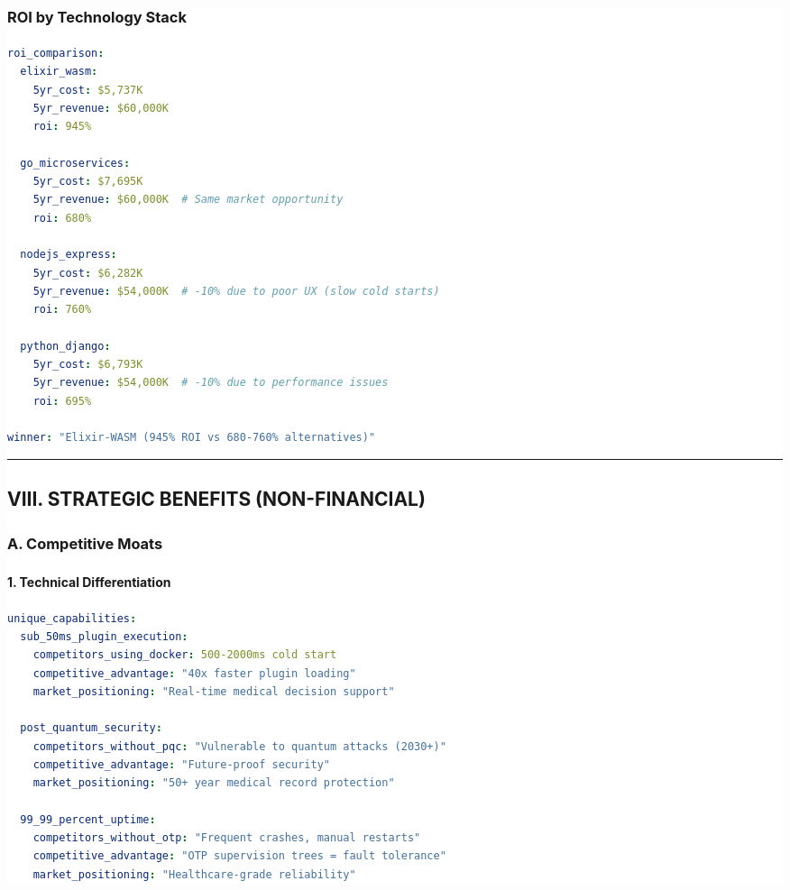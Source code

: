 ### ROI by Technology Stack

```yaml
roi_comparison:
  elixir_wasm:
    5yr_cost: $5,737K
    5yr_revenue: $60,000K
    roi: 945%

  go_microservices:
    5yr_cost: $7,695K
    5yr_revenue: $60,000K  # Same market opportunity
    roi: 680%

  nodejs_express:
    5yr_cost: $6,282K
    5yr_revenue: $54,000K  # -10% due to poor UX (slow cold starts)
    roi: 760%

  python_django:
    5yr_cost: $6,793K
    5yr_revenue: $54,000K  # -10% due to performance issues
    roi: 695%

winner: "Elixir-WASM (945% ROI vs 680-760% alternatives)"
```

---

## VIII. STRATEGIC BENEFITS (NON-FINANCIAL)

### A. Competitive Moats

#### 1. Technical Differentiation

```yaml
unique_capabilities:
  sub_50ms_plugin_execution:
    competitors_using_docker: 500-2000ms cold start
    competitive_advantage: "40x faster plugin loading"
    market_positioning: "Real-time medical decision support"

  post_quantum_security:
    competitors_without_pqc: "Vulnerable to quantum attacks (2030+)"
    competitive_advantage: "Future-proof security"
    market_positioning: "50+ year medical record protection"

  99_99_percent_uptime:
    competitors_without_otp: "Frequent crashes, manual restarts"
    competitive_advantage: "OTP supervision trees = fault tolerance"
    market_positioning: "Healthcare-grade reliability"
```
